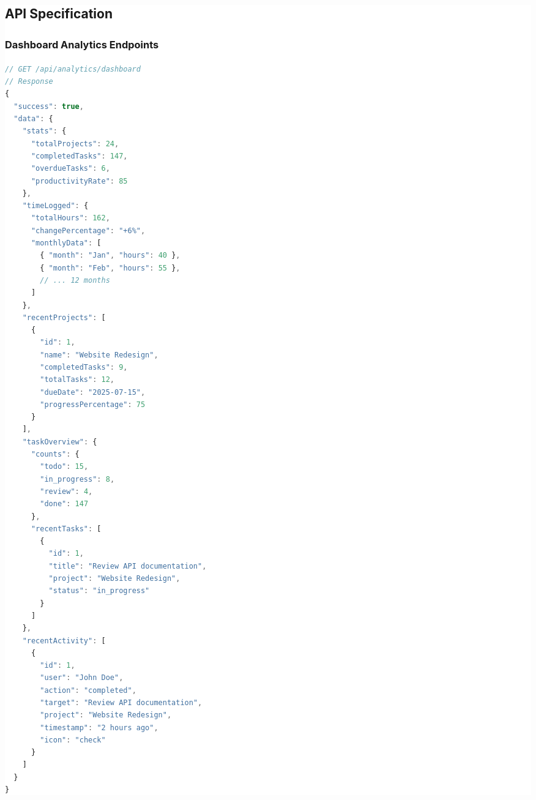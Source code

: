 ## API Specification
### Dashboard Analytics Endpoints
```javascript
// GET /api/analytics/dashboard
// Response
{
  "success": true,
  "data": {
    "stats": {
      "totalProjects": 24,
      "completedTasks": 147,
      "overdueTasks": 6,
      "productivityRate": 85
    },
    "timeLogged": {
      "totalHours": 162,
      "changePercentage": "+6%",
      "monthlyData": [
        { "month": "Jan", "hours": 40 },
        { "month": "Feb", "hours": 55 },
        // ... 12 months
      ]
    },
    "recentProjects": [
      {
        "id": 1,
        "name": "Website Redesign",
        "completedTasks": 9,
        "totalTasks": 12,
        "dueDate": "2025-07-15",
        "progressPercentage": 75
      }
    ],
    "taskOverview": {
      "counts": {
        "todo": 15,
        "in_progress": 8,
        "review": 4,
        "done": 147
      },
      "recentTasks": [
        {
          "id": 1,
          "title": "Review API documentation",
          "project": "Website Redesign",
          "status": "in_progress"
        }
      ]
    },
    "recentActivity": [
      {
        "id": 1,
        "user": "John Doe",
        "action": "completed",
        "target": "Review API documentation",
        "project": "Website Redesign",
        "timestamp": "2 hours ago",
        "icon": "check"
      }
    ]
  }
}
```